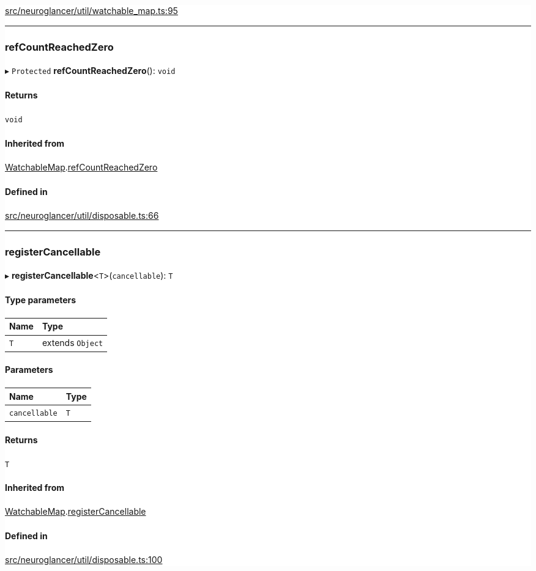 [src/neuroglancer/util/watchable_map.ts:95](https://github.com/ActiveBrainAtlas2/neuroglancer/blob/1beb5d34/src/neuroglancer/util/watchable_map.ts#L95)

___

### refCountReachedZero

▸ `Protected` **refCountReachedZero**(): `void`

#### Returns

`void`

#### Inherited from

[WatchableMap](util_watchable_map.WatchableMap.md).[refCountReachedZero](util_watchable_map.WatchableMap.md#refcountreachedzero)

#### Defined in

[src/neuroglancer/util/disposable.ts:66](https://github.com/ActiveBrainAtlas2/neuroglancer/blob/1beb5d34/src/neuroglancer/util/disposable.ts#L66)

___

### registerCancellable

▸ **registerCancellable**<`T`\>(`cancellable`): `T`

#### Type parameters

| Name | Type |
| :------ | :------ |
| `T` | extends `Object` |

#### Parameters

| Name | Type |
| :------ | :------ |
| `cancellable` | `T` |

#### Returns

`T`

#### Inherited from

[WatchableMap](util_watchable_map.WatchableMap.md).[registerCancellable](util_watchable_map.WatchableMap.md#registercancellable)

#### Defined in

[src/neuroglancer/util/disposable.ts:100](https://github.com/ActiveBrainAtlas2/neuroglancer/blob/1beb5d34/src/neuroglancer/util/disposable.ts#L100)
